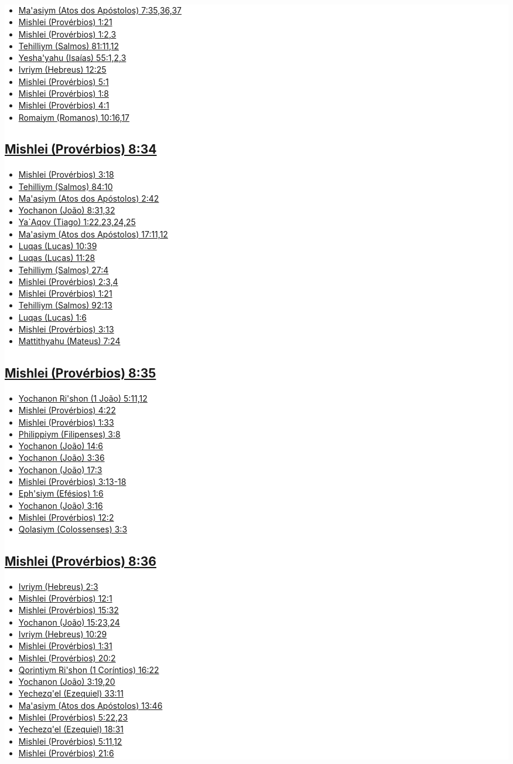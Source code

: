 - [Ma'asiym (Atos dos Apóstolos) 7:35,36,37](https://bible.ozzuu.com/pt_yah/Act/7#35)
- [Mishlei (Provérbios) 1:21](https://bible.ozzuu.com/pt_yah/Pro/1#21)
- [Mishlei (Provérbios) 1:2,3](https://bible.ozzuu.com/pt_yah/Pro/1#2)
- [Tehilliym (Salmos) 81:11,12](https://bible.ozzuu.com/pt_yah/Psa/81#11)
- [Yesha'yahu (Isaías) 55:1,2,3](https://bible.ozzuu.com/pt_yah/Isa/55#1)
- [Ivriym (Hebreus) 12:25](https://bible.ozzuu.com/pt_yah/Heb/12#25)
- [Mishlei (Provérbios) 5:1](https://bible.ozzuu.com/pt_yah/Pro/5#1)
- [Mishlei (Provérbios) 1:8](https://bible.ozzuu.com/pt_yah/Pro/1#8)
- [Mishlei (Provérbios) 4:1](https://bible.ozzuu.com/pt_yah/Pro/4#1)
- [Romaiym (Romanos) 10:16,17](https://bible.ozzuu.com/pt_yah/Rom/10#16)
<h2 id="34"><a href="https://bible.ozzuu.com/pt_yah/Pro/8#34" target="_blank">Mishlei (Provérbios) 8:34</a></h2>

- [Mishlei (Provérbios) 3:18](https://bible.ozzuu.com/pt_yah/Pro/3#18)
- [Tehilliym (Salmos) 84:10](https://bible.ozzuu.com/pt_yah/Psa/84#10)
- [Ma'asiym (Atos dos Apóstolos) 2:42](https://bible.ozzuu.com/pt_yah/Act/2#42)
- [Yochanon (João) 8:31,32](https://bible.ozzuu.com/pt_yah/Joh/8#31)
- [Ya`Aqov (Tiago) 1:22,23,24,25](https://bible.ozzuu.com/pt_yah/Jam/1#22)
- [Ma'asiym (Atos dos Apóstolos) 17:11,12](https://bible.ozzuu.com/pt_yah/Act/17#11)
- [Luqas (Lucas) 10:39](https://bible.ozzuu.com/pt_yah/Luk/10#39)
- [Luqas (Lucas) 11:28](https://bible.ozzuu.com/pt_yah/Luk/11#28)
- [Tehilliym (Salmos) 27:4](https://bible.ozzuu.com/pt_yah/Psa/27#4)
- [Mishlei (Provérbios) 2:3,4](https://bible.ozzuu.com/pt_yah/Pro/2#3)
- [Mishlei (Provérbios) 1:21](https://bible.ozzuu.com/pt_yah/Pro/1#21)
- [Tehilliym (Salmos) 92:13](https://bible.ozzuu.com/pt_yah/Psa/92#13)
- [Luqas (Lucas) 1:6](https://bible.ozzuu.com/pt_yah/Luk/1#6)
- [Mishlei (Provérbios) 3:13](https://bible.ozzuu.com/pt_yah/Pro/3#13)
- [Mattithyahu (Mateus) 7:24](https://bible.ozzuu.com/pt_yah/Mat/7#24)
<h2 id="35"><a href="https://bible.ozzuu.com/pt_yah/Pro/8#35" target="_blank">Mishlei (Provérbios) 8:35</a></h2>

- [Yochanon Ri'shon (1 João) 5:11,12](https://bible.ozzuu.com/pt_yah/1Jo/5#11)
- [Mishlei (Provérbios) 4:22](https://bible.ozzuu.com/pt_yah/Pro/4#22)
- [Mishlei (Provérbios) 1:33](https://bible.ozzuu.com/pt_yah/Pro/1#33)
- [Philippiym (Filipenses) 3:8](https://bible.ozzuu.com/pt_yah/Php/3#8)
- [Yochanon (João) 14:6](https://bible.ozzuu.com/pt_yah/Joh/14#6)
- [Yochanon (João) 3:36](https://bible.ozzuu.com/pt_yah/Joh/3#36)
- [Yochanon (João) 17:3](https://bible.ozzuu.com/pt_yah/Joh/17#3)
- [Mishlei (Provérbios) 3:13-18](https://bible.ozzuu.com/pt_yah/Pro/3#13)
- [Eph'siym (Efésios) 1:6](https://bible.ozzuu.com/pt_yah/Eph/1#6)
- [Yochanon (João) 3:16](https://bible.ozzuu.com/pt_yah/Joh/3#16)
- [Mishlei (Provérbios) 12:2](https://bible.ozzuu.com/pt_yah/Pro/12#2)
- [Qolasiym (Colossenses) 3:3](https://bible.ozzuu.com/pt_yah/Col/3#3)
<h2 id="36"><a href="https://bible.ozzuu.com/pt_yah/Pro/8#36" target="_blank">Mishlei (Provérbios) 8:36</a></h2>

- [Ivriym (Hebreus) 2:3](https://bible.ozzuu.com/pt_yah/Heb/2#3)
- [Mishlei (Provérbios) 12:1](https://bible.ozzuu.com/pt_yah/Pro/12#1)
- [Mishlei (Provérbios) 15:32](https://bible.ozzuu.com/pt_yah/Pro/15#32)
- [Yochanon (João) 15:23,24](https://bible.ozzuu.com/pt_yah/Joh/15#23)
- [Ivriym (Hebreus) 10:29](https://bible.ozzuu.com/pt_yah/Heb/10#29)
- [Mishlei (Provérbios) 1:31](https://bible.ozzuu.com/pt_yah/Pro/1#31)
- [Mishlei (Provérbios) 20:2](https://bible.ozzuu.com/pt_yah/Pro/20#2)
- [Qorintiym Ri'shon (1 Coríntios) 16:22](https://bible.ozzuu.com/pt_yah/1Co/16#22)
- [Yochanon (João) 3:19,20](https://bible.ozzuu.com/pt_yah/Joh/3#19)
- [Yechezq'el (Ezequiel) 33:11](https://bible.ozzuu.com/pt_yah/Eze/33#11)
- [Ma'asiym (Atos dos Apóstolos) 13:46](https://bible.ozzuu.com/pt_yah/Act/13#46)
- [Mishlei (Provérbios) 5:22,23](https://bible.ozzuu.com/pt_yah/Pro/5#22)
- [Yechezq'el (Ezequiel) 18:31](https://bible.ozzuu.com/pt_yah/Eze/18#31)
- [Mishlei (Provérbios) 5:11,12](https://bible.ozzuu.com/pt_yah/Pro/5#11)
- [Mishlei (Provérbios) 21:6](https://bible.ozzuu.com/pt_yah/Pro/21#6)
